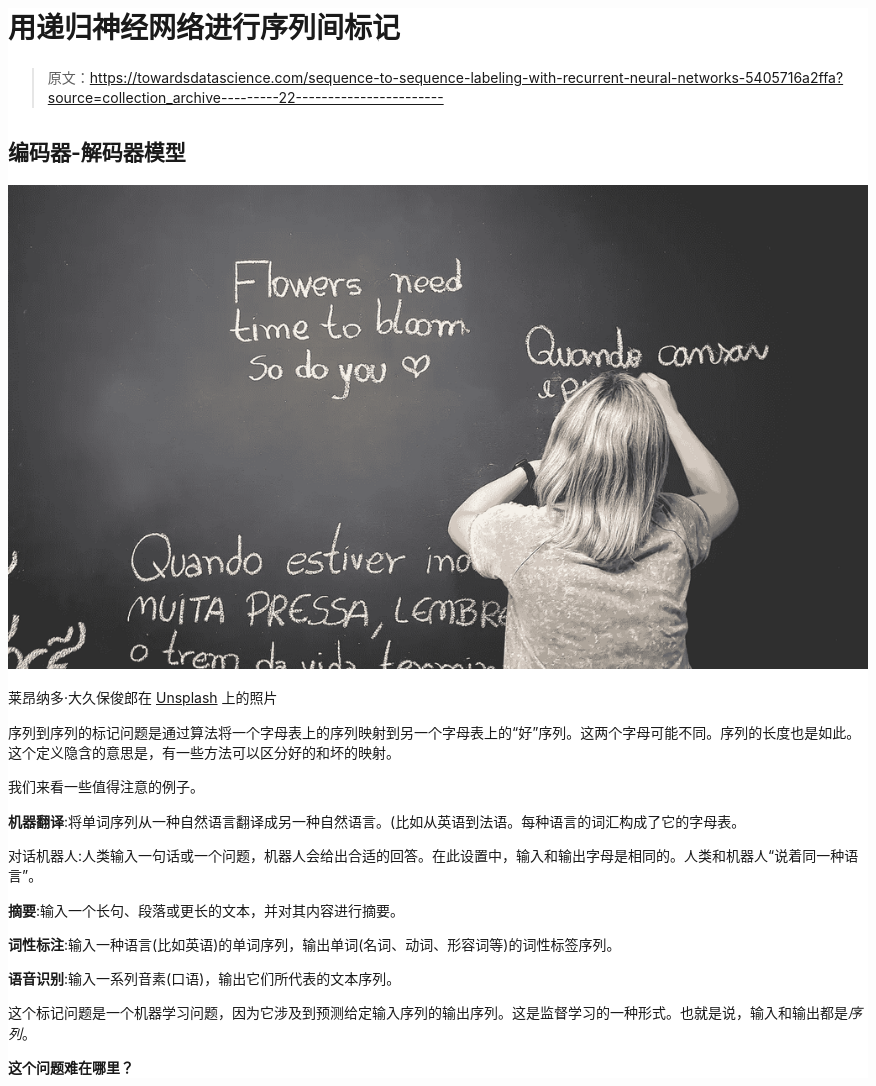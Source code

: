 # 用递归神经网络进行序列间标记

> 原文：<https://towardsdatascience.com/sequence-to-sequence-labeling-with-recurrent-neural-networks-5405716a2ffa?source=collection_archive---------22----------------------->

## 编码器-解码器模型

![](img/43141e831160c4388f3b68fe88a186b1.png)

莱昂纳多·大久保俊郎在 [Unsplash](https://unsplash.com/s/photos/language-learning?utm_source=unsplash&utm_medium=referral&utm_content=creditCopyText) 上的照片

序列到序列的标记问题是通过算法将一个字母表上的序列映射到另一个字母表上的“好”序列。这两个字母可能不同。序列的长度也是如此。这个定义隐含的意思是，有一些方法可以区分好的和坏的映射。

我们来看一些值得注意的例子。

**机器翻译**:将单词序列从一种自然语言翻译成另一种自然语言。(比如从英语到法语。每种语言的词汇构成了它的字母表。

对话机器人:人类输入一句话或一个问题，机器人会给出合适的回答。在此设置中，输入和输出字母是相同的。人类和机器人“说着同一种语言”。

**摘要**:输入一个长句、段落或更长的文本，并对其内容进行摘要。

**词性标注**:输入一种语言(比如英语)的单词序列，输出单词(名词、动词、形容词等)的词性标签序列。

**语音识别**:输入一系列音素(口语)，输出它们所代表的文本序列。

这个标记问题是一个机器学习问题，因为它涉及到预测给定输入序列的输出序列。这是监督学习的一种形式。也就是说，输入和输出都是*序列*。

**这个问题难在哪里？**
